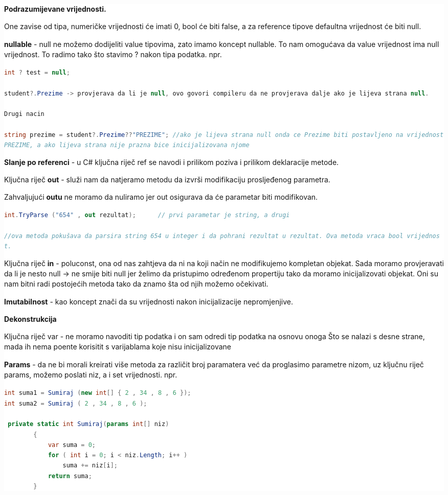 

**Podrazumijevane vrijednosti.** 

One zavise od tipa, numeričke vrijednosti će imati 0, bool će biti false, a za reference tipove defaultna vrijednost će biti null. 

**nullable** - null ne možemo dodijeliti value tipovima, zato imamo koncept nullable. To nam omogućava da value vrijednost ima null vrijednost. To radimo tako što stavimo ? nakon tipa podatka. npr.

```c#
int ? test = null;

student?.Prezime -> provjerava da li je null, ovo govori compileru da ne provjerava dalje ako je lijeva strana null. 

Drugi nacin

string prezime = student?.Prezime??"PREZIME"; //ako je lijeva strana null onda ce Prezime biti postavljeno na vrijednost PREZIME, a ako lijeva strana nije prazna bice inicijalizovana njome
```

**Slanje po referenci** - u C# ključna riječ ref se navodi i prilikom poziva i prilikom deklaracije metode.

Ključna riječ **out** - služi nam da natjeramo metodu da izvrši modifikaciju prosljeđenog parametra. 

Zahvaljujući **outu** ne moramo da nuliramo jer out osigurava da će parametar biti modifikovan. 

```c#
int.TryParse ("654" , out rezultat);      // prvi parametar je string, a drugi

//ova metoda pokušava da parsira string 654 u integer i da pohrani rezultat u rezultat. Ova metoda vraca bool vrijednost. 

```

Ključna riječ **in** - poluconst, ona od nas zahtjeva da ni na koji način ne modifikujemo kompletan objekat. Sada moramo provjeravati da li je nesto null -> ne smije biti null jer želimo da pristupimo određenom propertiju tako da moramo inicijalizovati objekat. Oni su nam bitni radi postojećih metoda tako da znamo šta od njih možemo očekivati. 

**Imutabilnost** - kao koncept znači da su vrijednosti nakon inicijalizacije nepromjenjive. 

**Dekonstrukcija**

Ključna riječ var - ne moramo navoditi tip podatka i on sam odredi tip podatka na osnovu onoga Što se nalazi s desne strane, mada ih nema poente korisitit s varijablama koje nisu inicijalizovane

**Params** - da ne bi morali kreirati više metoda za različit broj paramatera već da proglasimo parametre nizom, uz ključnu riječ params, možemo poslati niz, a i set vrijednosti. npr.

```c#
int suma1 = Sumiraj (new int[] { 2 , 34 , 8 , 6 });
int suma2 = Sumiraj ( 2 , 34 , 8 , 6 );

 private static int Sumiraj(params int[] niz)
        {
            var suma = 0;
            for ( int i = 0; i < niz.Length; i++ )
                suma += niz[i];
            return suma;
        }
```

